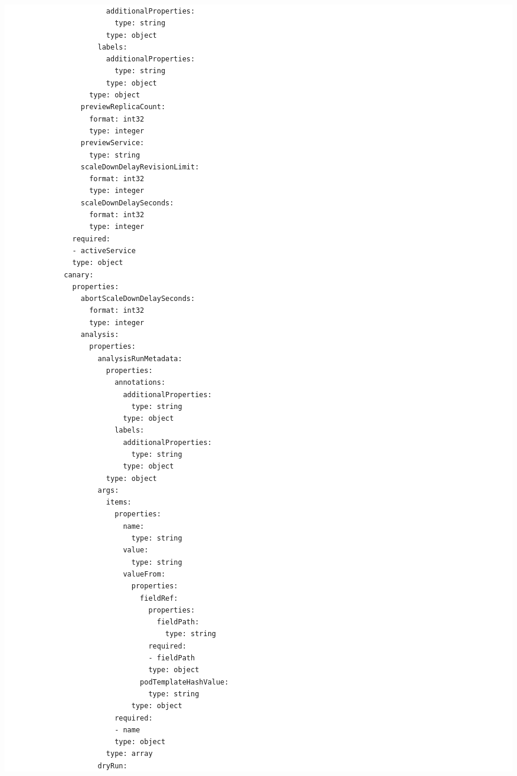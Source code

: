                             additionalProperties:
                              type: string
                            type: object
                          labels:
                            additionalProperties:
                              type: string
                            type: object
                        type: object
                      previewReplicaCount:
                        format: int32
                        type: integer
                      previewService:
                        type: string
                      scaleDownDelayRevisionLimit:
                        format: int32
                        type: integer
                      scaleDownDelaySeconds:
                        format: int32
                        type: integer
                    required:
                    - activeService
                    type: object
                  canary:
                    properties:
                      abortScaleDownDelaySeconds:
                        format: int32
                        type: integer
                      analysis:
                        properties:
                          analysisRunMetadata:
                            properties:
                              annotations:
                                additionalProperties:
                                  type: string
                                type: object
                              labels:
                                additionalProperties:
                                  type: string
                                type: object
                            type: object
                          args:
                            items:
                              properties:
                                name:
                                  type: string
                                value:
                                  type: string
                                valueFrom:
                                  properties:
                                    fieldRef:
                                      properties:
                                        fieldPath:
                                          type: string
                                      required:
                                      - fieldPath
                                      type: object
                                    podTemplateHashValue:
                                      type: string
                                  type: object
                              required:
                              - name
                              type: object
                            type: array
                          dryRun: